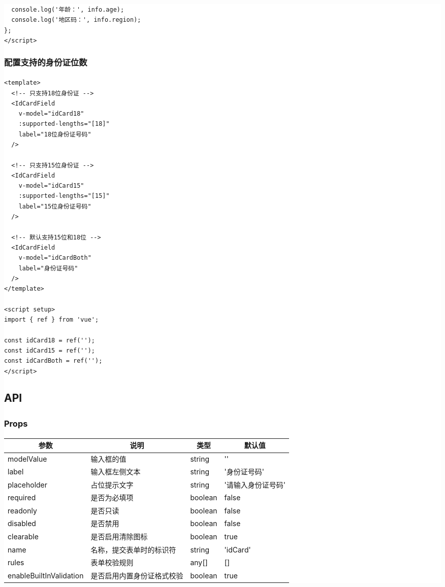 ```vue
  console.log('年龄：', info.age);
  console.log('地区码：', info.region);
};
</script>
```

### 配置支持的身份证位数

```vue
<template>
  <!-- 只支持18位身份证 -->
  <IdCardField
    v-model="idCard18"
    :supported-lengths="[18]"
    label="18位身份证号码"
  />
  
  <!-- 只支持15位身份证 -->
  <IdCardField
    v-model="idCard15"
    :supported-lengths="[15]"
    label="15位身份证号码"
  />
  
  <!-- 默认支持15位和18位 -->
  <IdCardField
    v-model="idCardBoth"
    label="身份证号码"
  />
</template>

<script setup>
import { ref } from 'vue';

const idCard18 = ref('');
const idCard15 = ref('');
const idCardBoth = ref('');
</script>
```

## API

### Props

| 参数 | 说明 | 类型 | 默认值 |
|------|------|------|--------|
| modelValue | 输入框的值 | string | '' |
| label | 输入框左侧文本 | string | '身份证号码' |
| placeholder | 占位提示文字 | string | '请输入身份证号码' |
| required | 是否为必填项 | boolean | false |
| readonly | 是否只读 | boolean | false |
| disabled | 是否禁用 | boolean | false |
| clearable | 是否启用清除图标 | boolean | true |
| name | 名称，提交表单时的标识符 | string | 'idCard' |
| rules | 表单校验规则 | any[] | [] |
| enableBuiltInValidation | 是否启用内置身份证格式校验 | boolean | true |